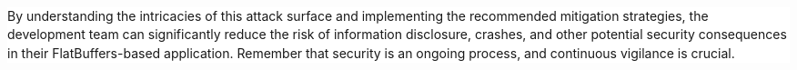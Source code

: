 By understanding the intricacies of this attack surface and implementing the recommended mitigation strategies, the development team can significantly reduce the risk of information disclosure, crashes, and other potential security consequences in their FlatBuffers-based application. Remember that security is an ongoing process, and continuous vigilance is crucial.

